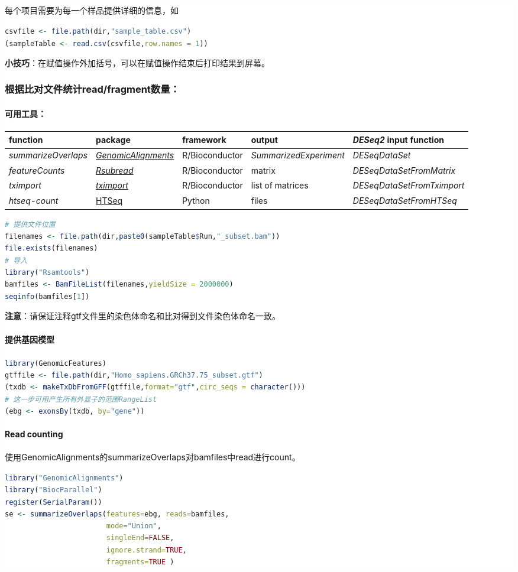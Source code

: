 每个项目需要为每一个样品提供详细的信息，如

```r
csvfile <- file.path(dir,"sample_table.csv")
(sampleTable <- read.csv(csvfile,row.names = 1))
```

**小技巧**：在赋值操作外加括号，可以在赋值操作结束后打印结果到屏幕。

### 根据比对文件统计read/fragment数量：

#### 可用工具：

| function | package | framework | output | _DESeq2_ input function |
| :-- | :-- | :-- | :-- | :-- |
| _summarizeOverlaps_ | _[GenomicAlignments](http://bioconductor.org/packages/GenomicAlignments)_ | R/Bioconductor | _SummarizedExperiment_ | _DESeqDataSet_ |
| _featureCounts_ | _[Rsubread](http://bioconductor.org/packages/Rsubread)_ | R/Bioconductor | matrix | _DESeqDataSetFromMatrix_ |
| _tximport_ | _[tximport](http://bioconductor.org/packages/tximport)_ | R/Bioconductor | list of matrices | _DESeqDataSetFromTximport_ |
| _htseq-count_ | [HTSeq](http://www-huber.embl.de/users/anders/HTSeq) | Python | files | _DESeqDataSetFromHTSeq_ |

```r
# 提供文件位置
filenames <- file.path(dir,paste0(sampleTable$Run,"_subset.bam"))
file.exists(filenames)
# 导入
library("Rsamtools")
bamfiles <- BamFileList(filenames,yieldSize = 2000000)
seqinfo(bamfiles[1])
```

**注意**：请保证注释gtf文件里的染色体命名和比对得到文件染色体命名一致。

#### 提供基因模型

```r
library(GenomicFeatures)
gtffile <- file.path(dir,"Homo_sapiens.GRCh37.75_subset.gtf")
(txdb <- makeTxDbFromGFF(gtffile,format="gtf",circ_seqs = character()))
# 这一步可用产生所有外显子的范围RangeList
(ebg <- exonsBy(txdb, by="gene"))
```

#### Read counting

使用GenomicAlignments的summarizeOverlaps对bamfiles中read进行count。

```r
library("GenomicAlignments")
library("BiocParallel")
register(SerialParam())
se <- summarizeOverlaps(features=ebg, reads=bamfiles,
                        mode="Union",
                        singleEnd=FALSE,
                        ignore.strand=TRUE,
                        fragments=TRUE )
```
